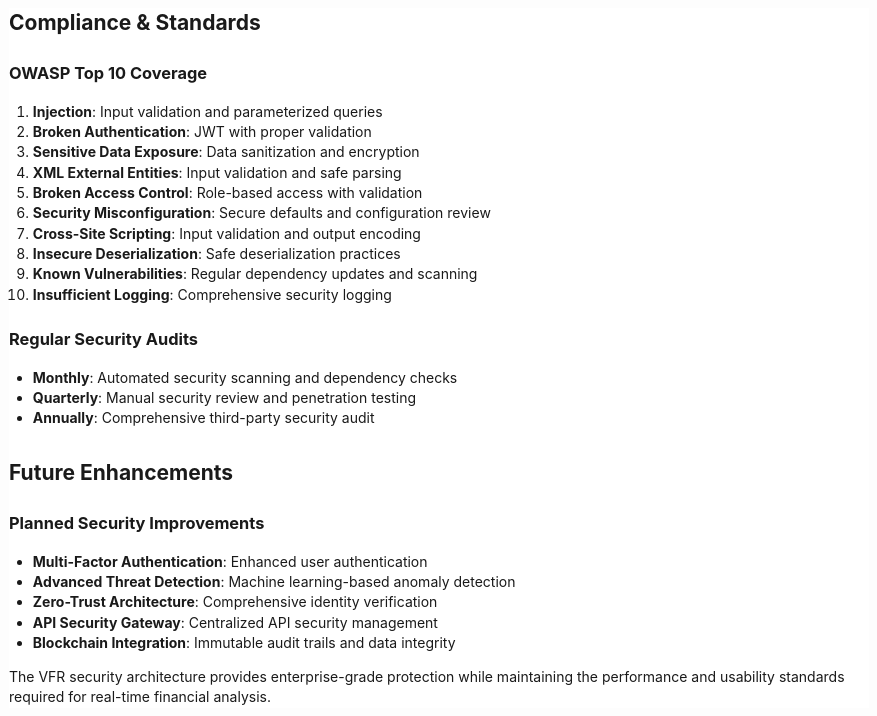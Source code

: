 ## Compliance & Standards

### OWASP Top 10 Coverage
1. **Injection**: Input validation and parameterized queries
2. **Broken Authentication**: JWT with proper validation
3. **Sensitive Data Exposure**: Data sanitization and encryption
4. **XML External Entities**: Input validation and safe parsing
5. **Broken Access Control**: Role-based access with validation
6. **Security Misconfiguration**: Secure defaults and configuration review
7. **Cross-Site Scripting**: Input validation and output encoding
8. **Insecure Deserialization**: Safe deserialization practices
9. **Known Vulnerabilities**: Regular dependency updates and scanning
10. **Insufficient Logging**: Comprehensive security logging

### Regular Security Audits
- **Monthly**: Automated security scanning and dependency checks
- **Quarterly**: Manual security review and penetration testing
- **Annually**: Comprehensive third-party security audit

## Future Enhancements

### Planned Security Improvements
- **Multi-Factor Authentication**: Enhanced user authentication
- **Advanced Threat Detection**: Machine learning-based anomaly detection
- **Zero-Trust Architecture**: Comprehensive identity verification
- **API Security Gateway**: Centralized API security management
- **Blockchain Integration**: Immutable audit trails and data integrity

The VFR security architecture provides enterprise-grade protection while maintaining the performance and usability standards required for real-time financial analysis.